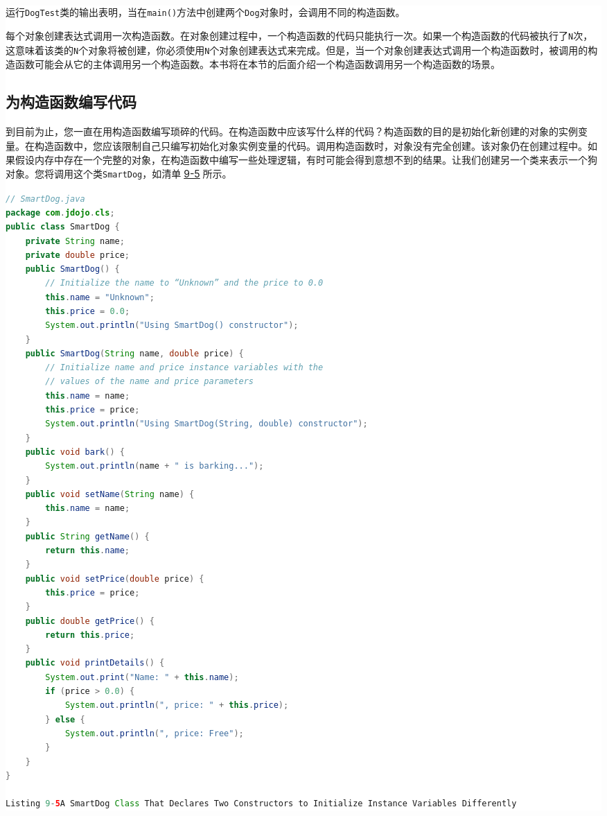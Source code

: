 运行`DogTest`类的输出表明，当在`main()`方法中创建两个`Dog`对象时，会调用不同的构造函数。

每个对象创建表达式调用一次构造函数。在对象创建过程中，一个构造函数的代码只能执行一次。如果一个构造函数的代码被执行了`N`次，这意味着该类的`N`个对象将被创建，你必须使用`N`个对象创建表达式来完成。但是，当一个对象创建表达式调用一个构造函数时，被调用的构造函数可能会从它的主体调用另一个构造函数。本书将在本节的后面介绍一个构造函数调用另一个构造函数的场景。

## 为构造函数编写代码

到目前为止，您一直在用构造函数编写琐碎的代码。在构造函数中应该写什么样的代码？构造函数的目的是初始化新创建的对象的实例变量。在构造函数中，您应该限制自己只编写初始化对象实例变量的代码。调用构造函数时，对象没有完全创建。该对象仍在创建过程中。如果假设内存中存在一个完整的对象，在构造函数中编写一些处理逻辑，有时可能会得到意想不到的结果。让我们创建另一个类来表示一个狗对象。您将调用这个类`SmartDog`，如清单 [9-5](#PC10) 所示。

```java
// SmartDog.java
package com.jdojo.cls;
public class SmartDog {
    private String name;
    private double price;
    public SmartDog() {
        // Initialize the name to “Unknown” and the price to 0.0
        this.name = "Unknown";
        this.price = 0.0;
        System.out.println("Using SmartDog() constructor");
    }
    public SmartDog(String name, double price) {
        // Initialize name and price instance variables with the
        // values of the name and price parameters
        this.name = name;
        this.price = price;
        System.out.println("Using SmartDog(String, double) constructor");
    }
    public void bark() {
        System.out.println(name + " is barking...");
    }
    public void setName(String name) {
        this.name = name;
    }
    public String getName() {
        return this.name;
    }
    public void setPrice(double price) {
        this.price = price;
    }
    public double getPrice() {
        return this.price;
    }
    public void printDetails() {
        System.out.print("Name: " + this.name);
        if (price > 0.0) {
            System.out.println(", price: " + this.price);
        } else {
            System.out.println(", price: Free");
        }
    }
}

Listing 9-5A SmartDog Class That Declares Two Constructors to Initialize Instance Variables Differently

```

